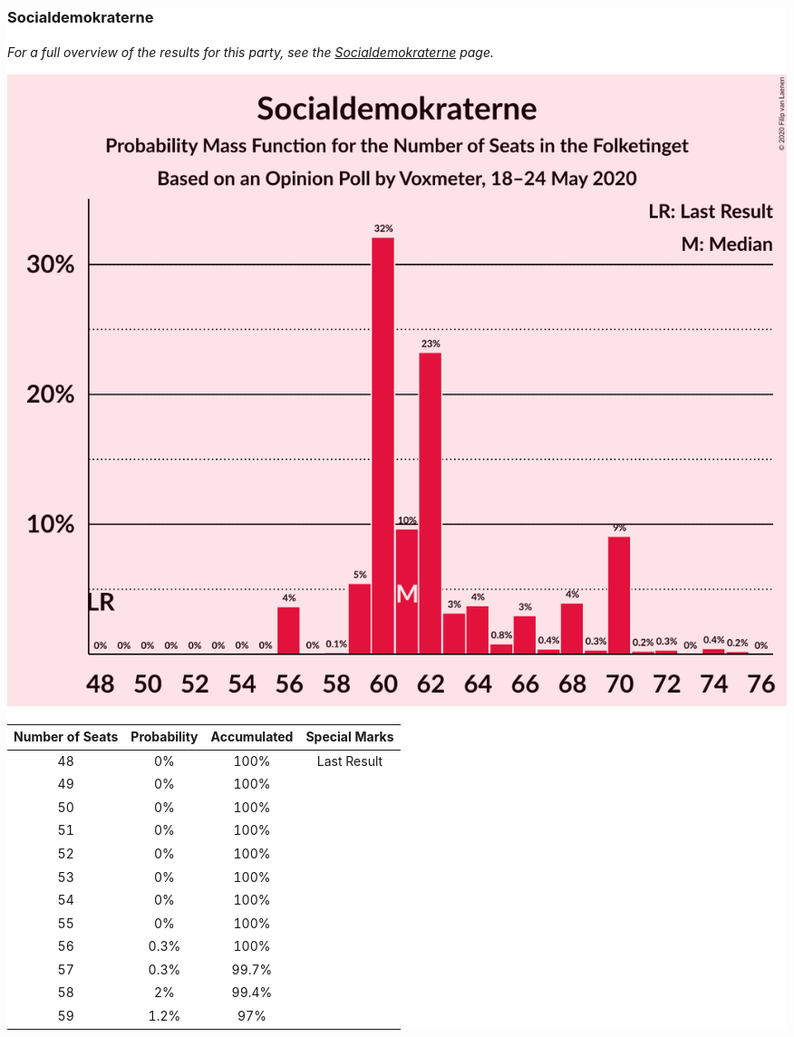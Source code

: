 ### Socialdemokraterne

*For a full overview of the results for this party, see the [Socialdemokraterne](party-socialdemokraterne.html) page.*

![Graph with seats probability mass function not yet produced](2020-05-24-Voxmeter-seats-pmf-socialdemokraterne.png "Seats Probability Mass Function")

| Number of Seats | Probability | Accumulated | Special Marks |
|:---------------:|:-----------:|:-----------:|:-------------:|
| 48 | 0% | 100% | Last Result |
| 49 | 0% | 100% |  |
| 50 | 0% | 100% |  |
| 51 | 0% | 100% |  |
| 52 | 0% | 100% |  |
| 53 | 0% | 100% |  |
| 54 | 0% | 100% |  |
| 55 | 0% | 100% |  |
| 56 | 0.3% | 100% |  |
| 57 | 0.3% | 99.7% |  |
| 58 | 2% | 99.4% |  |
| 59 | 1.2% | 97% |  |